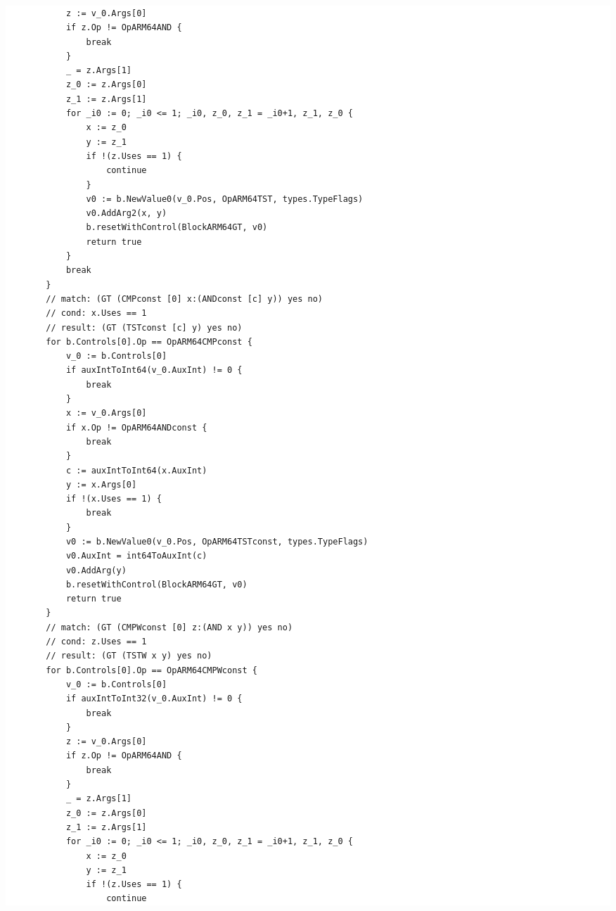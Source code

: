 ```
			z := v_0.Args[0]
			if z.Op != OpARM64AND {
				break
			}
			_ = z.Args[1]
			z_0 := z.Args[0]
			z_1 := z.Args[1]
			for _i0 := 0; _i0 <= 1; _i0, z_0, z_1 = _i0+1, z_1, z_0 {
				x := z_0
				y := z_1
				if !(z.Uses == 1) {
					continue
				}
				v0 := b.NewValue0(v_0.Pos, OpARM64TST, types.TypeFlags)
				v0.AddArg2(x, y)
				b.resetWithControl(BlockARM64GT, v0)
				return true
			}
			break
		}
		// match: (GT (CMPconst [0] x:(ANDconst [c] y)) yes no)
		// cond: x.Uses == 1
		// result: (GT (TSTconst [c] y) yes no)
		for b.Controls[0].Op == OpARM64CMPconst {
			v_0 := b.Controls[0]
			if auxIntToInt64(v_0.AuxInt) != 0 {
				break
			}
			x := v_0.Args[0]
			if x.Op != OpARM64ANDconst {
				break
			}
			c := auxIntToInt64(x.AuxInt)
			y := x.Args[0]
			if !(x.Uses == 1) {
				break
			}
			v0 := b.NewValue0(v_0.Pos, OpARM64TSTconst, types.TypeFlags)
			v0.AuxInt = int64ToAuxInt(c)
			v0.AddArg(y)
			b.resetWithControl(BlockARM64GT, v0)
			return true
		}
		// match: (GT (CMPWconst [0] z:(AND x y)) yes no)
		// cond: z.Uses == 1
		// result: (GT (TSTW x y) yes no)
		for b.Controls[0].Op == OpARM64CMPWconst {
			v_0 := b.Controls[0]
			if auxIntToInt32(v_0.AuxInt) != 0 {
				break
			}
			z := v_0.Args[0]
			if z.Op != OpARM64AND {
				break
			}
			_ = z.Args[1]
			z_0 := z.Args[0]
			z_1 := z.Args[1]
			for _i0 := 0; _i0 <= 1; _i0, z_0, z_1 = _i0+1, z_1, z_0 {
				x := z_0
				y := z_1
				if !(z.Uses == 1) {
					continue
```